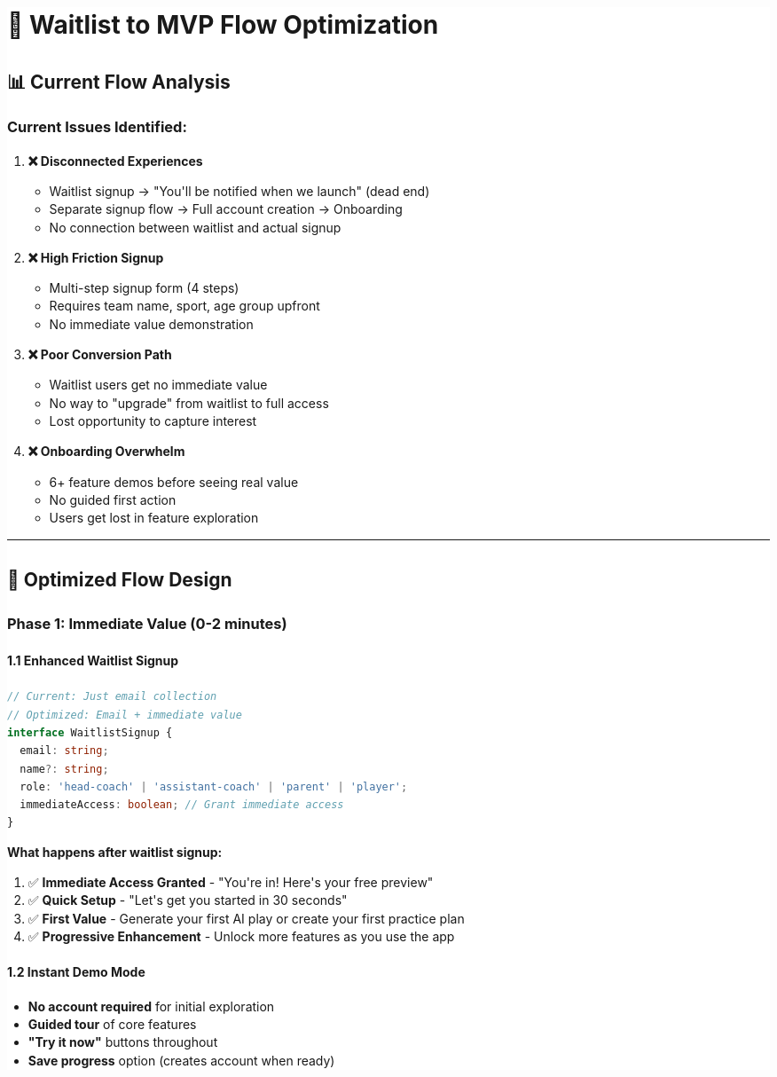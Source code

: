 # 🚀 Waitlist to MVP Flow Optimization

## **📊 Current Flow Analysis**

### **Current Issues Identified:**

1. **❌ Disconnected Experiences**
   - Waitlist signup → "You'll be notified when we launch" (dead end)
   - Separate signup flow → Full account creation → Onboarding
   - No connection between waitlist and actual signup

2. **❌ High Friction Signup**
   - Multi-step signup form (4 steps)
   - Requires team name, sport, age group upfront
   - No immediate value demonstration

3. **❌ Poor Conversion Path**
   - Waitlist users get no immediate value
   - No way to "upgrade" from waitlist to full access
   - Lost opportunity to capture interest

4. **❌ Onboarding Overwhelm**
   - 6+ feature demos before seeing real value
   - No guided first action
   - Users get lost in feature exploration

---

## **🎯 Optimized Flow Design**

### **Phase 1: Immediate Value (0-2 minutes)**

#### **1.1 Enhanced Waitlist Signup**
```typescript
// Current: Just email collection
// Optimized: Email + immediate value
interface WaitlistSignup {
  email: string;
  name?: string;
  role: 'head-coach' | 'assistant-coach' | 'parent' | 'player';
  immediateAccess: boolean; // Grant immediate access
}
```

**What happens after waitlist signup:**
1. ✅ **Immediate Access Granted** - "You're in! Here's your free preview"
2. ✅ **Quick Setup** - "Let's get you started in 30 seconds"
3. ✅ **First Value** - Generate your first AI play or create your first practice plan
4. ✅ **Progressive Enhancement** - Unlock more features as you use the app

#### **1.2 Instant Demo Mode**
- **No account required** for initial exploration
- **Guided tour** of core features
- **"Try it now"** buttons throughout
- **Save progress** option (creates account when ready)
